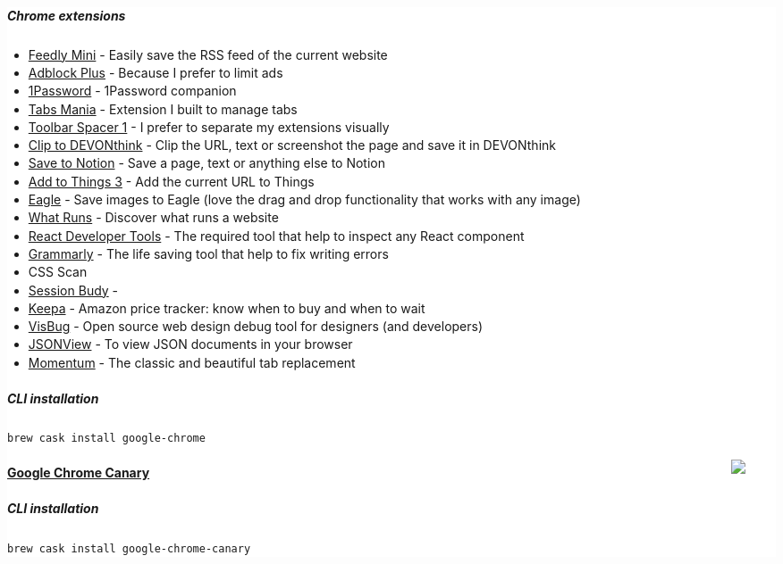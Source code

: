 ##### Chrome extensions
* [Feedly Mini](https://chrome.google.com/webstore/detail/feedly-mini/ndhinffkekpekljifjkkkkkhopnjodja?hl=en) - Easily save the RSS feed of the current website
* [Adblock Plus](https://chrome.google.com/webstore/detail/adblock-plus-free-ad-bloc/cfhdojbkjhnklbpkdaibdccddilifddb?hl=en) - Because I prefer to limit ads
* [1Password](https://chrome.google.com/webstore/detail/1password-x-%E2%80%93-password-ma/aeblfdkhhhdcdjpifhhbdiojplfjncoa?hl=en) - 1Password companion
* [Tabs Mania](https://chrome.google.com/webstore/detail/tabs-mania/kpehljmacelghfpbkoajiigcaijjdogf) - Extension I built to manage tabs
* [Toolbar Spacer 1](https://chrome.google.com/webstore/detail/toolbar-spacer/golladjmjodbefcoombodcdhimkmgemd?hl=en) - I prefer to separate my extensions visually
* [Clip to DEVONthink](https://chrome.google.com/webstore/detail/clip-to-devonthink/pjoafdokmbmkpolhcnmnkgaicbajigcc?hl=en) - Clip the URL, text or screenshot the page and save it in DEVONthink
* [Save to Notion](https://chrome.google.com/webstore/detail/notion-web-clipper/knheggckgoiihginacbkhaalnibhilkk?hl=en) - Save a page, text or anything else to Notion
* [Add to Things 3](https://chrome.google.com/webstore/detail/add-to-things-3/kakcfbhogeepoebcaidchmhphjeknpne?hl=en) - Add the current URL to Things
* [Eagle](https://chrome.google.com/webstore/detail/eagle-save-images-faster/lieogkinebikhdchceieedcigeafdkid?hl=en) - Save images to Eagle (love the drag and drop functionality that works with any image)
* [What Runs](https://chrome.google.com/webstore/detail/whatruns/cmkdbmfndkfgebldhnkbfhlneefdaaip?hl=en) - Discover what runs a website
* [React Developer Tools](https://chrome.google.com/webstore/detail/react-developer-tools/fmkadmapgofadopljbjfkapdkoienihi?hl=en) - The required tool that help to inspect any React component
* [Grammarly](https://chrome.google.com/webstore/detail/grammarly-for-chrome/kbfnbcaeplbcioakkpcpgfkobkghlhen?hl=en) - The life saving tool that help to fix writing errors
* CSS Scan
* [Session Budy](https://chrome.google.com/webstore/detail/session-buddy/edacconmaakjimmfgnblocblbcdcpbko?hl=en) - 
* [Keepa](https://chrome.google.com/webstore/detail/keepa-amazon-price-tracke/neebplgakaahbhdphmkckjjcegoiijjo?hl=en) - Amazon price tracker: know when to buy and when to wait
* [VisBug](https://chrome.google.com/webstore/detail/visbug/cdockenadnadldjbbgcallicgledbeoc?hl=en) - Open source web design debug tool for designers (and developers)
* [JSONView](https://chrome.google.com/webstore/detail/jsonview/chklaanhfefbnpoihckbnefhakgolnmc?hl=en) - To view JSON documents in your browser
* [Momentum](https://chrome.google.com/webstore/detail/momentum/laookkfknpbbblfpciffpaejjkokdgca?hl=en) - The classic and beautiful tab replacement

##### CLI installation
```sh
brew cask install google-chrome
```

<img src="media/chrome-canary.png" width="50" align="right">

#### [Google Chrome Canary](https://www.google.com/chrome/canary/)

##### CLI installation
```sh
brew cask install google-chrome-canary
```
